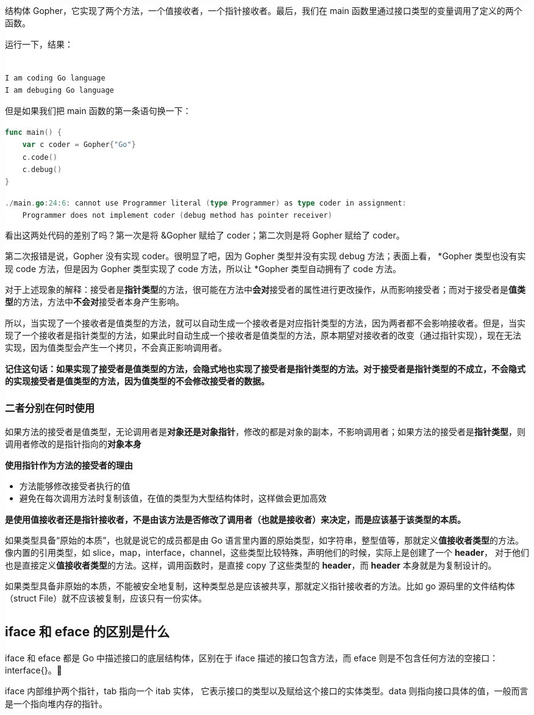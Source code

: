 结构体 Gopher，它实现了两个方法，一个值接收者，一个指针接收者。最后，我们在 main 函数里通过接口类型的变量调用了定义的两个函数。

运行一下，结果：

```go

I am coding Go language
I am debuging Go language
```
但是如果我们把 main 函数的第一条语句换一下：

```go
func main() {
    var c coder = Gopher{"Go"}
    c.code()
    c.debug()
}

```


```go
./main.go:24:6: cannot use Programmer literal (type Programmer) as type coder in assignment:
    Programmer does not implement coder (debug method has pointer receiver)
```

看出这两处代码的差别了吗？第一次是将 &Gopher 赋给了 coder；第二次则是将 Gopher 赋给了 coder。

第二次报错是说，Gopher 没有实现 coder。很明显了吧，因为 Gopher 类型并没有实现 debug 方法；表面上看， *Gopher 类型也没有实现 code 方法，但是因为 Gopher 类型实现了 code 方法，所以让 *Gopher 类型自动拥有了 code 方法。

对于上述现象的解释：接受者是**指针类型**的方法，很可能在方法中**会对**接受者的属性进行更改操作，从而影响接受者；而对于接受者是**值类型**的方法，方法中**不会对**接受者本身产生影响。

所以，当实现了一个接收者是值类型的方法，就可以自动生成一个接收者是对应指针类型的方法，因为两者都不会影响接收者。但是，当实现了一个接收者是指针类型的方法，如果此时自动生成一个接收者是值类型的方法，原本期望对接收者的改变（通过指针实现），现在无法实现，因为值类型会产生一个拷贝，不会真正影响调用者。

**记住这句话：如果实现了接受者是值类型的方法，会隐式地也实现了接受者是指针类型的方法。对于接受者是指针类型的不成立，不会隐式的实现接受者是值类型的方法，因为值类型的不会修改接受者的数据。**

### 二者分别在何时使用

如果方法的接受者是值类型，无论调用者是**对象还是对象指针**，修改的都是对象的副本，不影响调用者；如果方法的接受者是**指针类型**，则调用者修改的是指针指向的**对象本身**

**使用指针作为方法的接受者的理由**
- 方法能够修改接受者执行的值
- 避免在每次调用方法时复制该值，在值的类型为大型结构体时，这样做会更加高效

**是使用值接收者还是指针接收者，不是由该方法是否修改了调用者（也就是接收者）来决定，而是应该基于该类型的本质。**

如果类型具备“原始的本质”，也就是说它的成员都是由 Go 语言里内置的原始类型，如字符串，整型值等，那就定义**值接收者类型**的方法。像内置的引用类型，如 slice，map，interface，channel，这些类型比较特殊，声明他们的时候，实际上是创建了一个 **header**， 对于他们也是直接定义**值接收者类型**的方法。这样，调用函数时，是直接 copy 了这些类型的 **header**，而 **header** 本身就是为复制设计的。

如果类型具备非原始的本质，不能被安全地复制，这种类型总是应该被共享，那就定义指针接收者的方法。比如 go 源码里的文件结构体（struct File）就不应该被复制，应该只有一份实体。

## iface 和 eface 的区别是什么
iface 和 eface 都是 Go 中描述接口的底层结构体，区别在于 iface 描述的接口包含方法，而 eface 则是不包含任何方法的空接口：interface{}。

iface 内部维护两个指针，tab 指向一个 itab 实体， 它表示接口的类型以及赋给这个接口的实体类型。data 则指向接口具体的值，一般而言是一个指向堆内存的指针。
